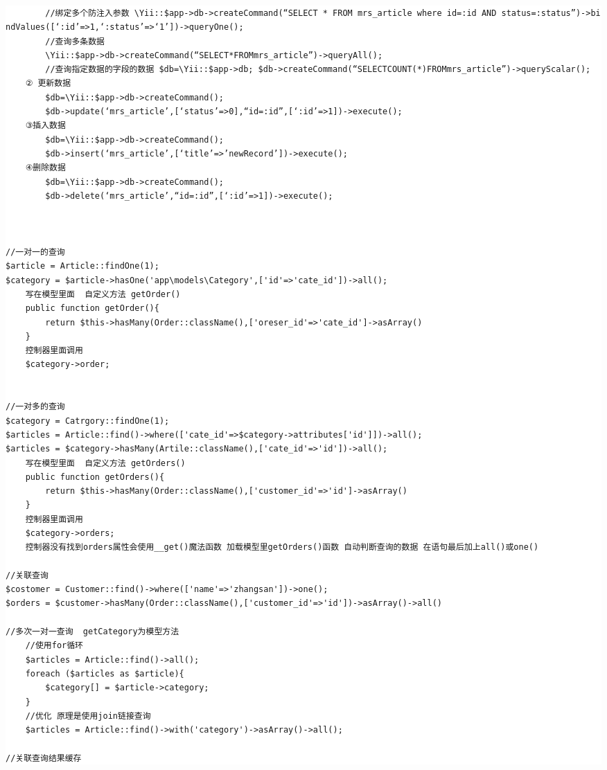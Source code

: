 			//绑定多个防注入参数 \Yii::$app->db->createCommand(“SELECT * FROM mrs_article where id=:id AND status=:status”)->bindValues([‘:id’=>1,‘:status’=>‘1’])->queryOne(); 
			//查询多条数据 
			\Yii::$app->db->createCommand(“SELECT*FROMmrs_article”)->queryAll(); 
			//查询指定数据的字段的数据 $db=\Yii::$app->db; $db->createCommand(“SELECTCOUNT(*)FROMmrs_article”)->queryScalar();
		② 更新数据 
			$db=\Yii::$app->db->createCommand(); 
			$db->update(‘mrs_article’,[‘status’=>0],“id=:id”,[‘:id’=>1])->execute();
		③插入数据 
			$db=\Yii::$app->db->createCommand(); 
			$db->insert(‘mrs_article’,[‘title’=>’newRecord’])->execute();
		④删除数据 
			$db=\Yii::$app->db->createCommand(); 
			$db->delete(‘mrs_article’,“id=:id”,[‘:id’=>1])->execute();	
	
	

	//一对一的查询
	$article = Article::findOne(1);
	$category = $article->hasOne('app\models\Category',['id'=>'cate_id'])->all();
		写在模型里面  自定义方法 getOrder() 
		public function getOrder(){
			return $this->hasMany(Order::className(),['oreser_id'=>'cate_id']->asArray()
		}		
		控制器里面调用
		$category->order;
		
		
	//一对多的查询
	$category = Catrgory::findOne(1);
	$articles = Article::find()->where(['cate_id'=>$category->attributes['id']])->all();
	$articles = $category->hasMany(Artile::className(),['cate_id'=>'id'])->all();	
		写在模型里面  自定义方法 getOrders() 
		public function getOrders(){
			return $this->hasMany(Order::className(),['customer_id'=>'id']->asArray()
		}		
		控制器里面调用
		$category->orders;
		控制器没有找到orders属性会使用__get()魔法函数 加载模型里getOrders()函数 自动判断查询的数据 在语句最后加上all()或one()
		
	//关联查询
	$costomer = Customer::find()->where(['name'=>'zhangsan'])->one();
	$orders = $customer->hasMany(Order::className(),['customer_id'=>'id'])->asArray()->all()
	
	//多次一对一查询  getCategory为模型方法
		//使用for循环
		$articles = Article::find()->all();
		foreach ($articles as $article){
			$category[] = $article->category;
		}
		//优化 原理是使用join链接查询
		$articles = Article::find()->with('category')->asArray()->all();

	//关联查询结果缓存
